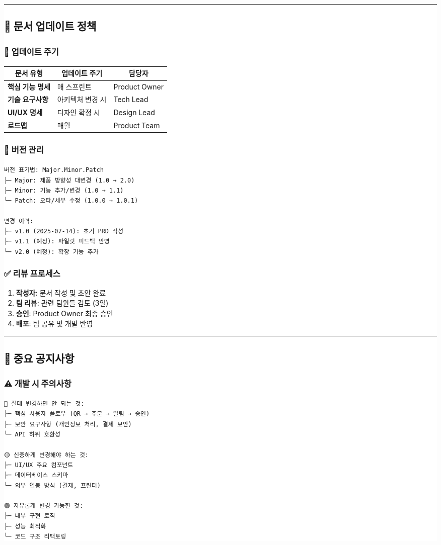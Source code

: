 -----

## 🔄 **문서 업데이트 정책**

### 📅 **업데이트 주기**

|문서 유형       |업데이트 주기  |담당자          |
|------------|---------|-------------|
|**핵심 기능 명세**|매 스프린트   |Product Owner|
|**기술 요구사항** |아키텍처 변경 시|Tech Lead    |
|**UI/UX 명세**|디자인 확정 시 |Design Lead  |
|**로드맵**     |매월       |Product Team |

### 🔖 **버전 관리**

```
버전 표기법: Major.Minor.Patch
├─ Major: 제품 방향성 대변경 (1.0 → 2.0)
├─ Minor: 기능 추가/변경 (1.0 → 1.1)
└─ Patch: 오타/세부 수정 (1.0.0 → 1.0.1)

변경 이력:
├─ v1.0 (2025-07-14): 초기 PRD 작성
├─ v1.1 (예정): 파일럿 피드백 반영
└─ v2.0 (예정): 확장 기능 추가
```

### ✅ **리뷰 프로세스**

1. **작성자**: 문서 작성 및 초안 완료
1. **팀 리뷰**: 관련 팀원들 검토 (3일)
1. **승인**: Product Owner 최종 승인
1. **배포**: 팀 공유 및 개발 반영

-----

## 🚨 **중요 공지사항**

### ⚠️ **개발 시 주의사항**

```
🔴 절대 변경하면 안 되는 것:
├─ 핵심 사용자 플로우 (QR → 주문 → 알림 → 승인)
├─ 보안 요구사항 (개인정보 처리, 결제 보안)
└─ API 하위 호환성

🟡 신중하게 변경해야 하는 것:
├─ UI/UX 주요 컴포넌트
├─ 데이터베이스 스키마
└─ 외부 연동 방식 (결제, 프린터)

🟢 자유롭게 변경 가능한 것:
├─ 내부 구현 로직
├─ 성능 최적화
└─ 코드 구조 리팩토링
```

